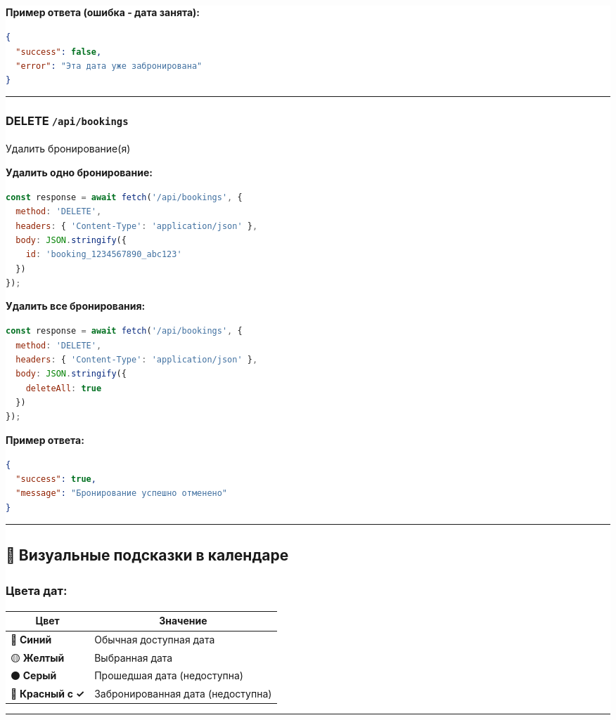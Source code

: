 **Пример ответа (ошибка - дата занята):**
```json
{
  "success": false,
  "error": "Эта дата уже забронирована"
}
```

---

### DELETE `/api/bookings`
Удалить бронирование(я)

**Удалить одно бронирование:**
```javascript
const response = await fetch('/api/bookings', {
  method: 'DELETE',
  headers: { 'Content-Type': 'application/json' },
  body: JSON.stringify({
    id: 'booking_1234567890_abc123'
  })
});
```

**Удалить все бронирования:**
```javascript
const response = await fetch('/api/bookings', {
  method: 'DELETE',
  headers: { 'Content-Type': 'application/json' },
  body: JSON.stringify({
    deleteAll: true
  })
});
```

**Пример ответа:**
```json
{
  "success": true,
  "message": "Бронирование успешно отменено"
}
```

---

## 🎨 Визуальные подсказки в календаре

### Цвета дат:

| Цвет | Значение |
|------|----------|
| 🔵 **Синий** | Обычная доступная дата |
| 🟡 **Желтый** | Выбранная дата |
| ⚫ **Серый** | Прошедшая дата (недоступна) |
| 🔴 **Красный с ✓** | Забронированная дата (недоступна) |

---